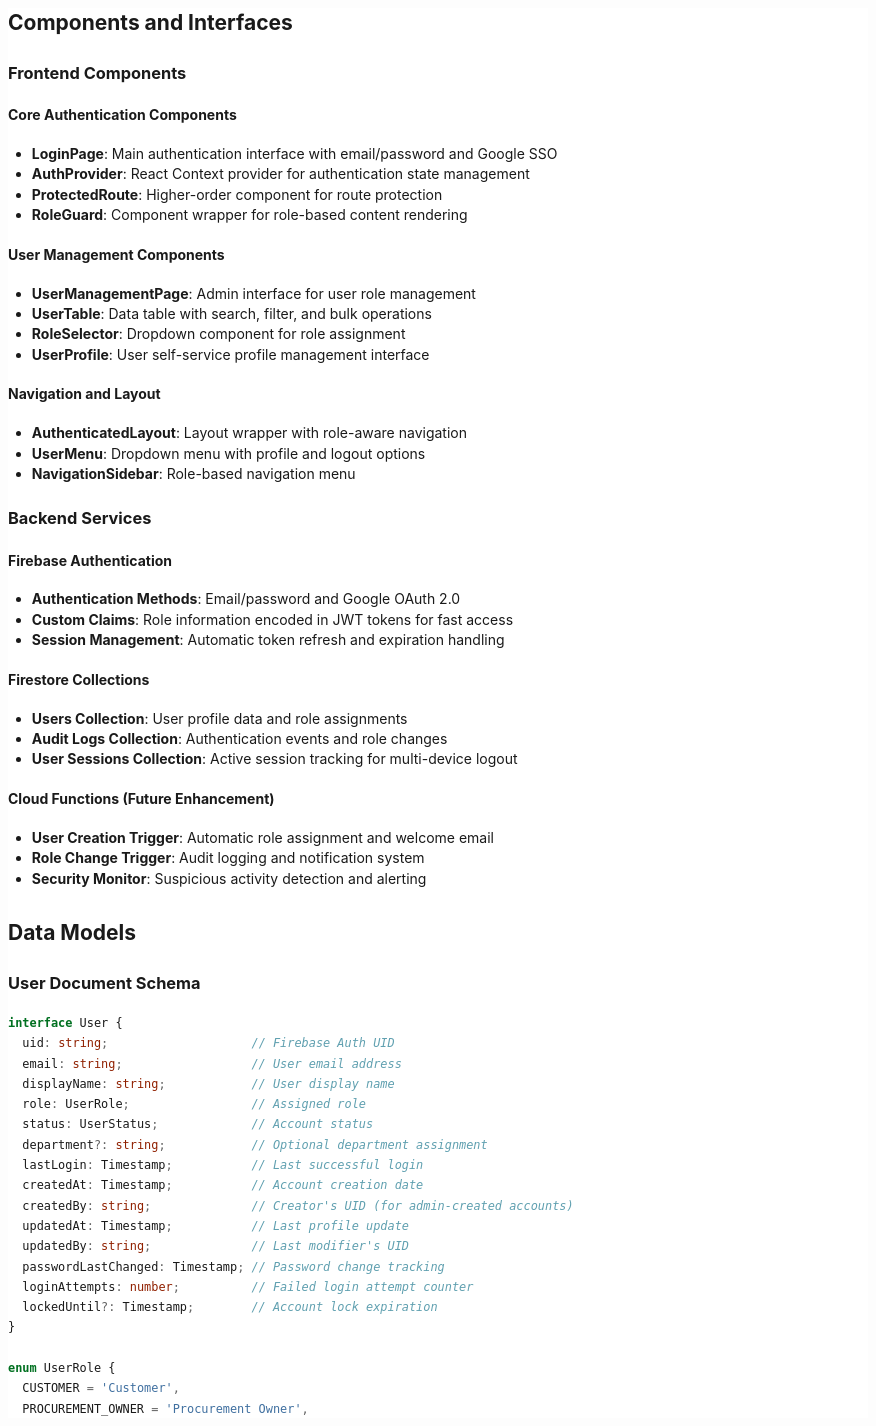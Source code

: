 ## Components and Interfaces

### Frontend Components

#### Core Authentication Components
- **LoginPage**: Main authentication interface with email/password and Google SSO
- **AuthProvider**: React Context provider for authentication state management
- **ProtectedRoute**: Higher-order component for route protection
- **RoleGuard**: Component wrapper for role-based content rendering

#### User Management Components
- **UserManagementPage**: Admin interface for user role management
- **UserTable**: Data table with search, filter, and bulk operations
- **RoleSelector**: Dropdown component for role assignment
- **UserProfile**: User self-service profile management interface

#### Navigation and Layout
- **AuthenticatedLayout**: Layout wrapper with role-aware navigation
- **UserMenu**: Dropdown menu with profile and logout options
- **NavigationSidebar**: Role-based navigation menu

### Backend Services

#### Firebase Authentication
- **Authentication Methods**: Email/password and Google OAuth 2.0
- **Custom Claims**: Role information encoded in JWT tokens for fast access
- **Session Management**: Automatic token refresh and expiration handling

#### Firestore Collections
- **Users Collection**: User profile data and role assignments
- **Audit Logs Collection**: Authentication events and role changes
- **User Sessions Collection**: Active session tracking for multi-device logout

#### Cloud Functions (Future Enhancement)
- **User Creation Trigger**: Automatic role assignment and welcome email
- **Role Change Trigger**: Audit logging and notification system
- **Security Monitor**: Suspicious activity detection and alerting

## Data Models

### User Document Schema
```typescript
interface User {
  uid: string;                    // Firebase Auth UID
  email: string;                  // User email address
  displayName: string;            // User display name
  role: UserRole;                 // Assigned role
  status: UserStatus;             // Account status
  department?: string;            // Optional department assignment
  lastLogin: Timestamp;           // Last successful login
  createdAt: Timestamp;           // Account creation date
  createdBy: string;              // Creator's UID (for admin-created accounts)
  updatedAt: Timestamp;           // Last profile update
  updatedBy: string;              // Last modifier's UID
  passwordLastChanged: Timestamp; // Password change tracking
  loginAttempts: number;          // Failed login attempt counter
  lockedUntil?: Timestamp;        // Account lock expiration
}

enum UserRole {
  CUSTOMER = 'Customer',
  PROCUREMENT_OWNER = 'Procurement Owner',
```